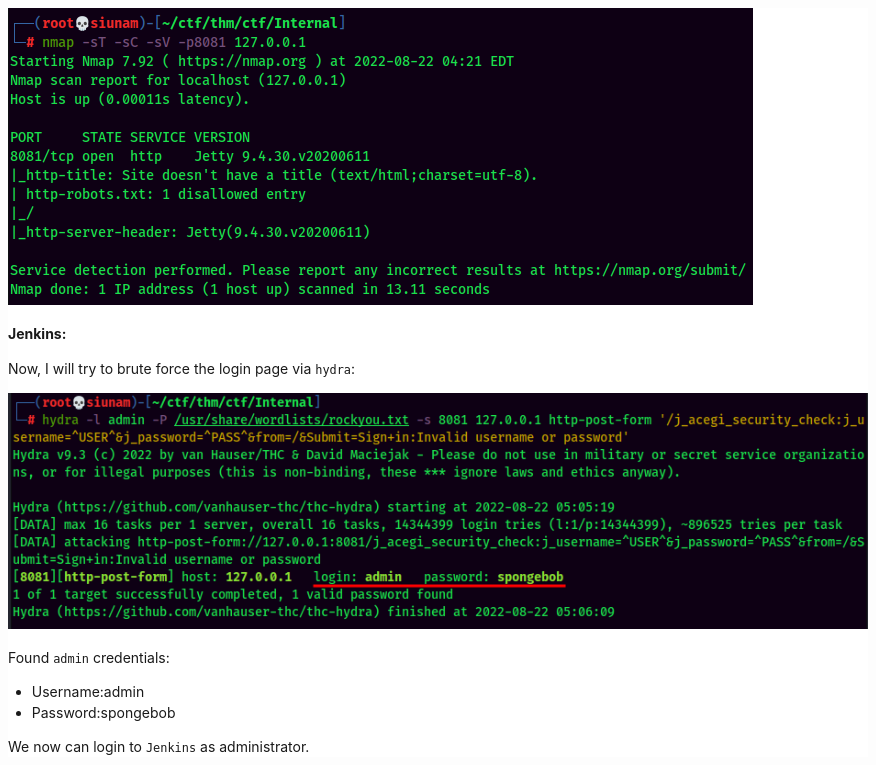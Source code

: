 ![](https://raw.githubusercontent.com/siunam321/CTF-Writeups/main/TryHackMe/Internal/images/a30.png)

**Jenkins:**

Now, I will try to brute force the login page via `hydra`:

![](https://raw.githubusercontent.com/siunam321/CTF-Writeups/main/TryHackMe/Internal/images/a31.png)

Found `admin` credentials:

- Username:admin
- Password:spongebob

We now can login to `Jenkins` as administrator.
